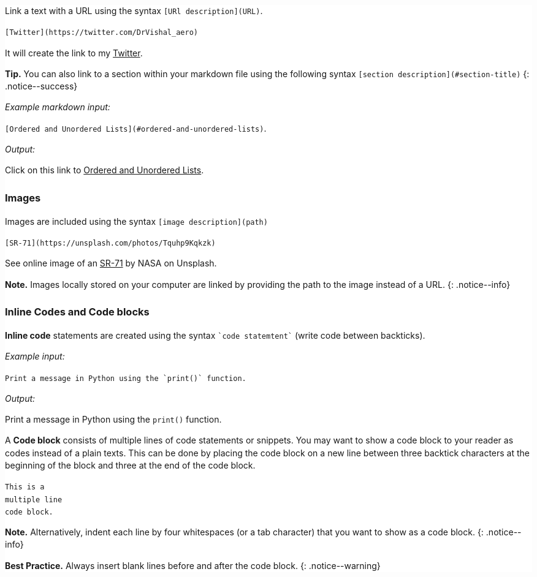 Link a text with a URL using the syntax `[URl description](URL)`.

`[Twitter](https://twitter.com/DrVishal_aero)`

It will create the link to my [Twitter](https://twitter.com/DrVishal_aero).

<i class="fas fa-light-bulb"></i> **Tip.** You can also link to a section within your markdown file using the following syntax `[section description](#section-title)`
{: .notice--success}  

*Example markdown input:*

`[Ordered and Unordered Lists](#ordered-and-unordered-lists)`.

*Output:*

Click on this link to [Ordered and Unordered Lists](#ordered-and-unordered-lists).

### Images

Images are included using the syntax `[image description](path)`

`[SR-71](https://unsplash.com/photos/Tquhp9Kqkzk)`

See online image of an [SR-71](https://unsplash.com/photos/Tquhp9Kqkzk) by NASA on Unsplash.

<i class="far fa-sticky-note"></i> **Note.** Images locally stored on your computer are linked by providing the path to the image instead of a URL.
{: .notice--info}  

### Inline Codes and Code blocks

**Inline code** statements are created using the syntax `` `code statemtent` `` (write code between backticks). 

*Example input:*

``Print a message in Python using the `print()` function.``  

*Output:*

Print a message in Python using the `print()` function.  

A **Code block** consists of multiple lines of code statements or snippets. You may want to show a code block to your reader as codes instead of a plain texts. This can be done by placing the code block on a new line between three backtick characters at the beginning of the block and three at the end of the code block.

```
This is a
multiple line 
code block.
```

<i class="far fa-sticky-note"></i> **Note.** Alternatively, indent each line by four whitespaces (or a tab character) that you want to show as a code block.
{: .notice--info}  

<i class="far fa-thumbs-up"></i> **Best Practice.** Always insert blank lines before and after the code block.
{: .notice--warning}  
